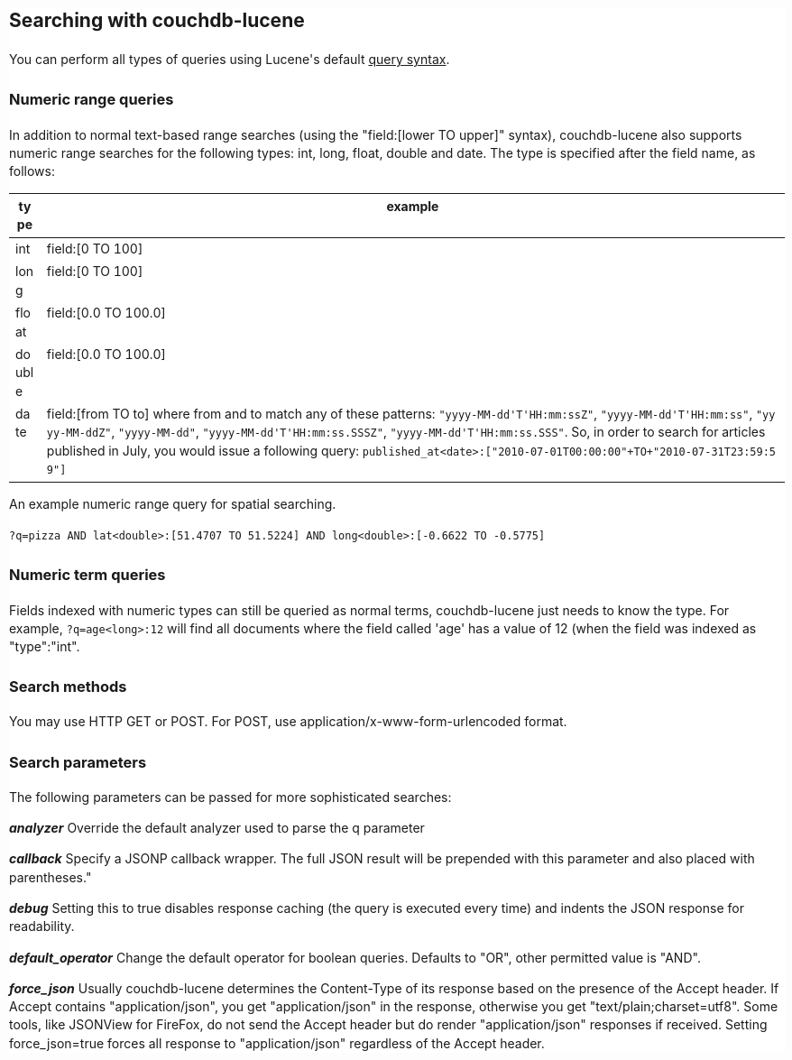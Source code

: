 ## Searching with couchdb-lucene
You can perform all types of queries using Lucene's default [query syntax](http://lucene.apache.org/java/3_6_2/queryparsersyntax.html).

### Numeric range queries
In addition to normal text-based range searches (using the "field:[lower TO upper]" syntax), couchdb-lucene also supports numeric range searches for the following types: int, long, float, double and date. The type is specified after the field name, as follows:

|type|example|
|----|-------|
|int|field<int>:[0 TO 100]|
|long|field<long>:[0 TO 100]|
|float|field<float>:[0.0 TO 100.0]|
|double|field<double>:[0.0 TO 100.0]|
|date|field<date>:[from TO to] where from and to match any of these patterns: `"yyyy-MM-dd'T'HH:mm:ssZ"`, `"yyyy-MM-dd'T'HH:mm:ss"`, `"yyyy-MM-ddZ"`, `"yyyy-MM-dd"`, `"yyyy-MM-dd'T'HH:mm:ss.SSSZ"`, `"yyyy-MM-dd'T'HH:mm:ss.SSS"`. So, in order to search for articles published in July, you would issue a following query: `published_at<date>:["2010-07-01T00:00:00"+TO+"2010-07-31T23:59:59"]`|

An example numeric range query for spatial searching.

```
?q=pizza AND lat<double>:[51.4707 TO 51.5224] AND long<double>:[-0.6622 TO -0.5775]
```

### Numeric term queries
Fields indexed with numeric types can still be queried as normal terms, couchdb-lucene just needs to know the type. For example, `?q=age<long>:12` will find all documents where the field called 'age' has a value of 12 (when the field was indexed as "type":"int".

### Search methods
You may use HTTP GET or POST. For POST, use application/x-www-form-urlencoded format.

### Search parameters
The following parameters can be passed for more sophisticated searches:

***analyzer***
  Override the default analyzer used to parse the q parameter

***callback***
  Specify a JSONP callback wrapper. The full JSON result will be prepended with this parameter and also placed with parentheses."

***debug***
  Setting this to true disables response caching (the query is executed every time) and indents the JSON response for readability.

***default_operator***
  Change the default operator for boolean queries. Defaults to "OR", other permitted value is "AND".

***force_json***
  Usually couchdb-lucene determines the Content-Type of its response based on the presence of the Accept header. If Accept contains "application/json", you get "application/json" in the response, otherwise you get "text/plain;charset=utf8". Some tools, like JSONView for FireFox, do not send the Accept header but do render "application/json" responses if received. Setting force_json=true forces all response to "application/json" regardless of the Accept header.
